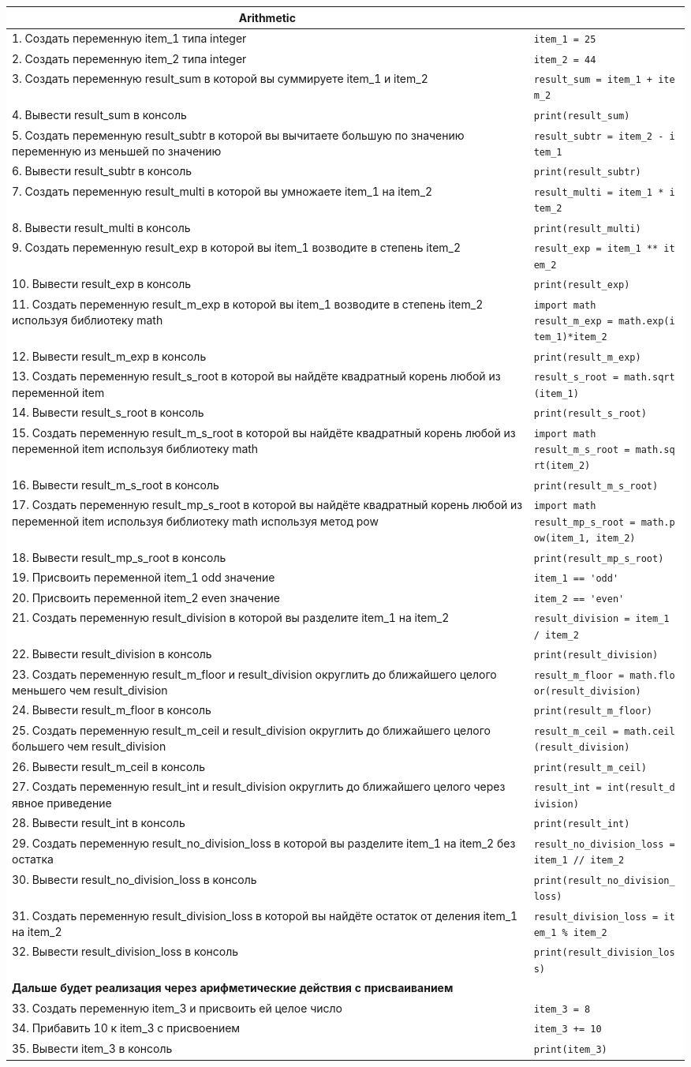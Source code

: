 |Arithmetic||
|---|---|
|1. Создать переменную item_1 типа integer|```item_1 = 25```|
|2. Создать переменную item_2 типа integer|```item_2 = 44```|
|3. Создать переменную result_sum в которой вы суммируете item_1 и item_2|```result_sum = item_1 + item_2```|
|4. Вывести result_sum в консоль|```print(result_sum)```|
|5. Создать переменную result_subtr в которой вы вычитаете большую по значению переменную из меньшей по значению|```result_subtr = item_2 - item_1```|
|6. Вывести result_subtr в консоль|```print(result_subtr)```|
|7. Создать переменную result_multi в которой вы умножаете item_1 на item_2|```result_multi = item_1 * item_2```|
|8. Вывести result_multi в консоль|```print(result_multi)```|
|9. Создать переменную result_exp в которой вы item_1 возводите в степень item_2|```result_exp = item_1 ** item_2```|
|10. Вывести result_exp в консоль|```print(result_exp)```|
|11. Создать переменную result_m_exp в которой вы item_1 возводите в степень item_2 используя библиотеку math|```import math```<br/>```result_m_exp = math.exp(item_1)*item_2```|
|12. Вывести result_m_exp в консоль|```print(result_m_exp)```|
|13. Создать переменную result_s_root в которой вы найдёте квадратный корень любой из переменной item|```result_s_root = math.sqrt(item_1)```|
|14. Вывести result_s_root в консоль|```print(result_s_root)```|
|15. Создать переменную result_m_s_root в которой вы найдёте квадратный корень любой из переменной item используя библиотеку math|```import math```<br/>```result_m_s_root = math.sqrt(item_2)```|
|16. Вывести result_m_s_root в консоль|```print(result_m_s_root)```|
|17. Создать переменную result_mp_s_root в которой вы найдёте квадратный корень любой из переменной item используя библиотеку math используя метод pow|```import math```<br/>```result_mp_s_root = math.pow(item_1, item_2)```|
|18. Вывести result_mp_s_root в консоль|```print(result_mp_s_root)```|
|19. Присвоить переменной item_1 odd значение|```item_1 == 'odd'```|
|20. Присвоить переменной item_2 even значение|```item_2 == 'even'```|
|21. Создать переменную result_division в которой вы разделите item_1 на item_2|```result_division = item_1 / item_2```|
|22. Вывести result_division в консоль|```print(result_division)```|
|23. Создать переменную result_m_floor и result_division округлить до ближайшего целого меньшего чем result_division|```result_m_floor = math.floor(result_division)```|
|24. Вывести result_m_floor в консоль|```print(result_m_floor)```|
|25. Создать переменную result_m_ceil и result_division округлить до ближайшего целого большего чем result_division|```result_m_ceil = math.ceil(result_division)```|
|26. Вывести result_m_ceil в консоль|```print(result_m_ceil)```|
|27. Создать переменную result_int и result_division округлить до ближайшего целого через явное приведение|```result_int = int(result_division)```|
|28. Вывести result_int в консоль|```print(result_int)```|
|29. Создать переменную result_no_division_loss в которой вы разделите item_1 на item_2 без остатка|```result_no_division_loss = item_1 // item_2```|
|30. Вывести result_no_division_loss в консоль|```print(result_no_division_loss)```|
|31. Создать переменную result_division_loss в которой вы найдёте остаток от деления item_1 на item_2|```result_division_loss = item_1 % item_2```|
|32. Вывести result_division_loss в консоль|```print(result_division_loss)```|
|**Дальше будет реализация через арифметические действия с присваиванием**||
|33. Создать переменную item_3 и присвоить ей целое число|```item_3 = 8```|
|34. Прибавить 10 к item_3 с присвоением|```item_3 += 10```|
|35. Вывести item_3 в консоль|```print(item_3)```|